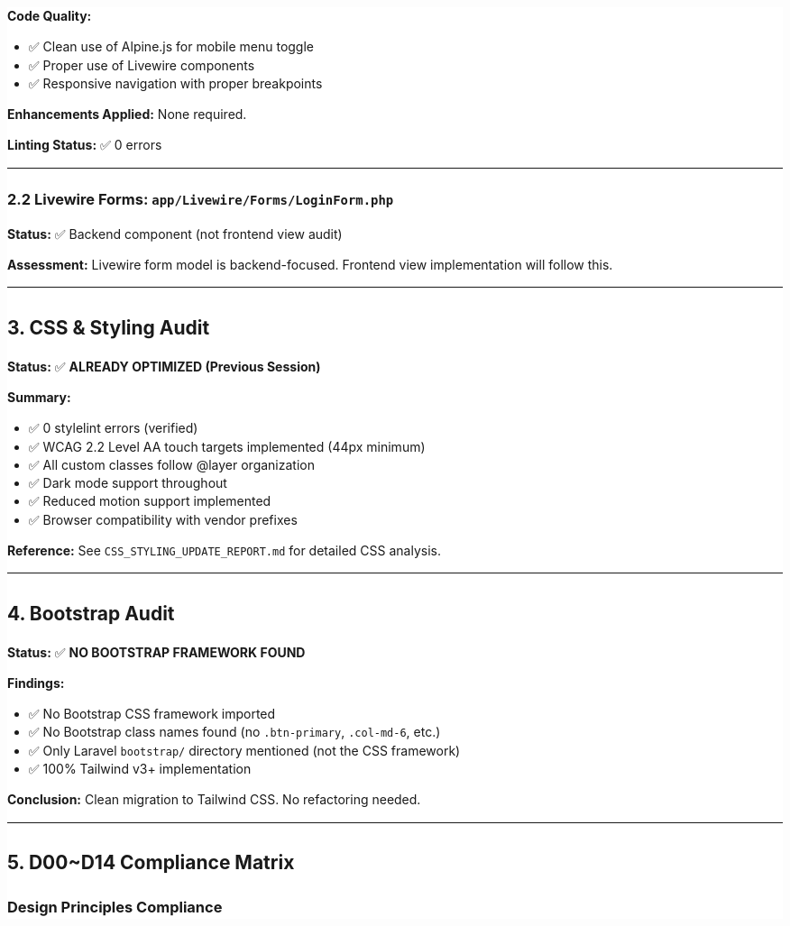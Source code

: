 **Code Quality:**
- ✅ Clean use of Alpine.js for mobile menu toggle
- ✅ Proper use of Livewire components
- ✅ Responsive navigation with proper breakpoints

**Enhancements Applied:**
None required.

**Linting Status:** ✅ 0 errors

---

### 2.2 Livewire Forms: `app/Livewire/Forms/LoginForm.php`

**Status:** ✅ Backend component (not frontend view audit)

**Assessment:** Livewire form model is backend-focused. Frontend view implementation will follow this.

---

## 3. CSS & Styling Audit

**Status:** ✅ **ALREADY OPTIMIZED (Previous Session)**

**Summary:**
- ✅ 0 stylelint errors (verified)
- ✅ WCAG 2.2 Level AA touch targets implemented (44px minimum)
- ✅ All custom classes follow @layer organization
- ✅ Dark mode support throughout
- ✅ Reduced motion support implemented
- ✅ Browser compatibility with vendor prefixes

**Reference:** See `CSS_STYLING_UPDATE_REPORT.md` for detailed CSS analysis.

---

## 4. Bootstrap Audit

**Status:** ✅ **NO BOOTSTRAP FRAMEWORK FOUND**

**Findings:**
- ✅ No Bootstrap CSS framework imported
- ✅ No Bootstrap class names found (no `.btn-primary`, `.col-md-6`, etc.)
- ✅ Only Laravel `bootstrap/` directory mentioned (not the CSS framework)
- ✅ 100% Tailwind v3+ implementation

**Conclusion:** Clean migration to Tailwind CSS. No refactoring needed.

---

## 5. D00~D14 Compliance Matrix

### Design Principles Compliance
